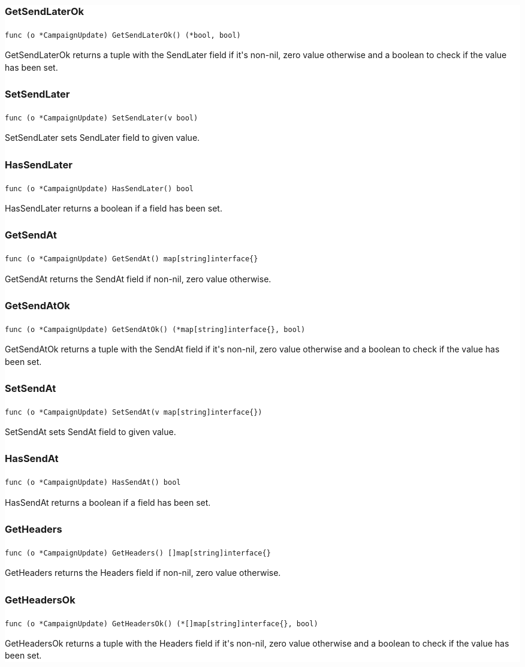 ### GetSendLaterOk

`func (o *CampaignUpdate) GetSendLaterOk() (*bool, bool)`

GetSendLaterOk returns a tuple with the SendLater field if it's non-nil, zero value otherwise
and a boolean to check if the value has been set.

### SetSendLater

`func (o *CampaignUpdate) SetSendLater(v bool)`

SetSendLater sets SendLater field to given value.

### HasSendLater

`func (o *CampaignUpdate) HasSendLater() bool`

HasSendLater returns a boolean if a field has been set.

### GetSendAt

`func (o *CampaignUpdate) GetSendAt() map[string]interface{}`

GetSendAt returns the SendAt field if non-nil, zero value otherwise.

### GetSendAtOk

`func (o *CampaignUpdate) GetSendAtOk() (*map[string]interface{}, bool)`

GetSendAtOk returns a tuple with the SendAt field if it's non-nil, zero value otherwise
and a boolean to check if the value has been set.

### SetSendAt

`func (o *CampaignUpdate) SetSendAt(v map[string]interface{})`

SetSendAt sets SendAt field to given value.

### HasSendAt

`func (o *CampaignUpdate) HasSendAt() bool`

HasSendAt returns a boolean if a field has been set.

### GetHeaders

`func (o *CampaignUpdate) GetHeaders() []map[string]interface{}`

GetHeaders returns the Headers field if non-nil, zero value otherwise.

### GetHeadersOk

`func (o *CampaignUpdate) GetHeadersOk() (*[]map[string]interface{}, bool)`

GetHeadersOk returns a tuple with the Headers field if it's non-nil, zero value otherwise
and a boolean to check if the value has been set.
